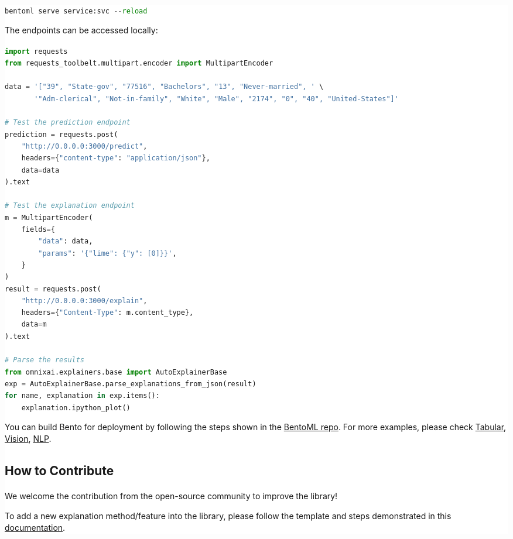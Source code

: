```python
bentoml serve service:svc --reload
```

The endpoints can be accessed locally:

```python
import requests
from requests_toolbelt.multipart.encoder import MultipartEncoder

data = '["39", "State-gov", "77516", "Bachelors", "13", "Never-married", ' \
       '"Adm-clerical", "Not-in-family", "White", "Male", "2174", "0", "40", "United-States"]'

# Test the prediction endpoint
prediction = requests.post(
    "http://0.0.0.0:3000/predict",
    headers={"content-type": "application/json"},
    data=data
).text

# Test the explanation endpoint
m = MultipartEncoder(
    fields={
        "data": data,
        "params": '{"lime": {"y": [0]}}',
    }
)
result = requests.post(
    "http://0.0.0.0:3000/explain",
    headers={"Content-Type": m.content_type},
    data=m
).text

# Parse the results
from omnixai.explainers.base import AutoExplainerBase
exp = AutoExplainerBase.parse_explanations_from_json(result)
for name, explanation in exp.items():
    explanation.ipython_plot()
```

You can build Bento for deployment by following the steps shown in the 
[BentoML repo](https://github.com/bentoml/BentoML#how-it-works). For more examples, please
check [Tabular](https://github.com/salesforce/OmniXAI/tree/main/omnixai/tests/deployment/bentoml/tabular), 
[Vision](https://github.com/salesforce/OmniXAI/tree/main/omnixai/tests/deployment/bentoml/vision), 
[NLP](https://github.com/salesforce/OmniXAI/tree/main/omnixai/tests/deployment/bentoml/nlp).

## How to Contribute

We welcome the contribution from the open-source community to improve the library!

To add a new explanation method/feature into the library, please follow the template and steps demonstrated in this 
[documentation](https://opensource.salesforce.com/OmniXAI/latest/omnixai.html#how-to-contribute).
